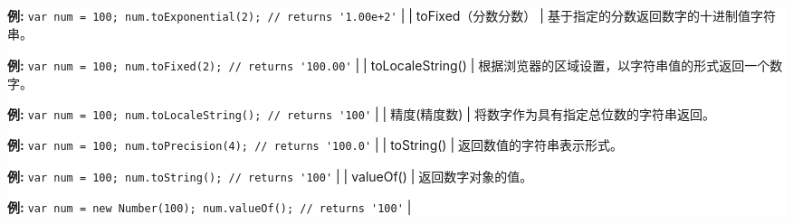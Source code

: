 **例:**
`var num = 100; num.toExponential(2); // returns '1.00e+2'` |
| toFixed（分数分数） | 基于指定的分数返回数字的十进制值字符串。

**例:**
`var num = 100; num.toFixed(2); // returns '100.00'` |
| toLocaleString() | 根据浏览器的区域设置，以字符串值的形式返回一个数字。

**例:**
`var num = 100; num.toLocaleString(); // returns '100'` |
| 精度(精度数) | 将数字作为具有指定总位数的字符串返回。

**例:**
`var num = 100; num.toPrecision(4); // returns '100.0'` |
| toString() | 返回数值的字符串表示形式。

**例:**
`var num = 100; num.toString(); // returns '100'` |
| valueOf() | 返回数字对象的值。

**例:** `var num = new Number(100); num.valueOf(); // returns '100'` |